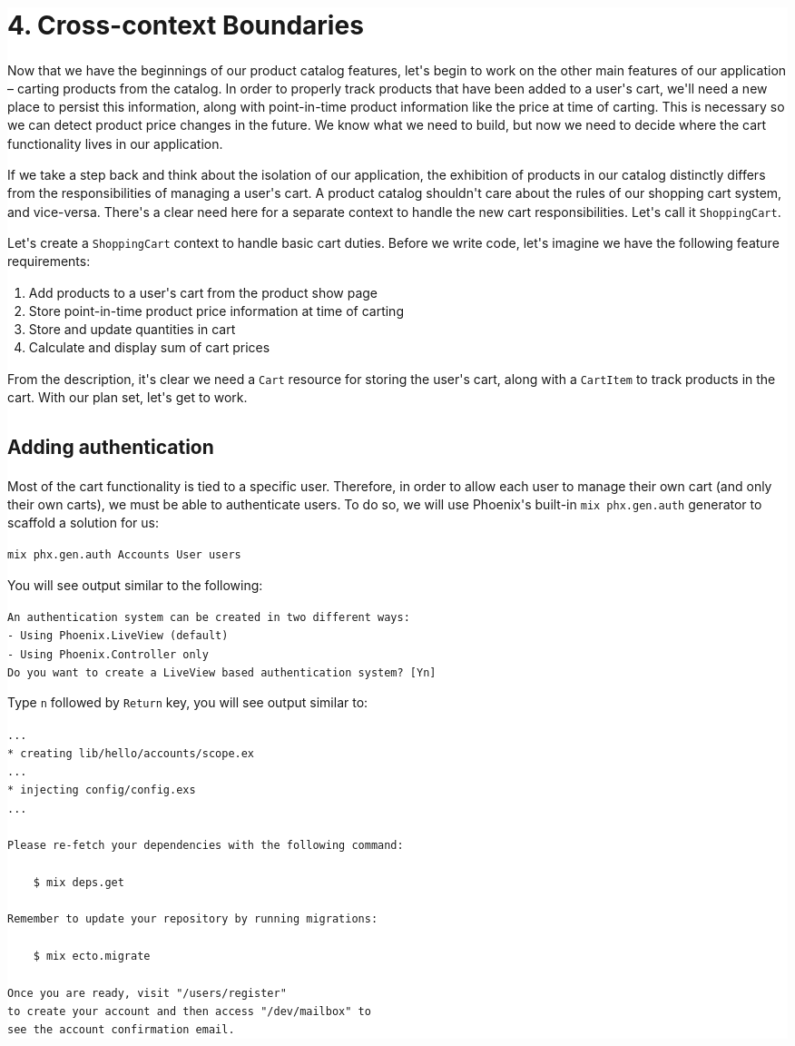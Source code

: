 # 4. Cross-context Boundaries

Now that we have the beginnings of our product catalog features, let's begin to work on the other main features of our application – carting products from the catalog. In order to properly track products that have been added to a user's cart, we'll need a new place to persist this information, along with point-in-time product information like the price at time of carting. This is necessary so we can detect product price changes in the future. We know what we need to build, but now we need to decide where the cart functionality lives in our application.

If we take a step back and think about the isolation of our application, the exhibition of products in our catalog distinctly differs from the responsibilities of managing a user's cart. A product catalog shouldn't care about the rules of our shopping cart system, and vice-versa. There's a clear need here for a separate context to handle the new cart responsibilities. Let's call it `ShoppingCart`.

Let's create a `ShoppingCart` context to handle basic cart duties. Before we write code, let's imagine we have the following feature requirements:

  1. Add products to a user's cart from the product show page
  2. Store point-in-time product price information at time of carting
  3. Store and update quantities in cart
  4. Calculate and display sum of cart prices

From the description, it's clear we need a `Cart` resource for storing the user's cart, along with a `CartItem` to track products in the cart. With our plan set, let's get to work.

## Adding authentication

Most of the cart functionality is tied to a specific user. Therefore, in order to allow each user to manage their own cart (and only their own carts), we must be able to authenticate users. To do so, we will use Phoenix's built-in `mix phx.gen.auth` generator to scaffold a solution for us:

```console
mix phx.gen.auth Accounts User users
```

You will see output similar to the following: 

```console
An authentication system can be created in two different ways:
- Using Phoenix.LiveView (default)
- Using Phoenix.Controller only
Do you want to create a LiveView based authentication system? [Yn]
```

Type `n` followed by `Return` key,
you will see output similar to:

```console
...
* creating lib/hello/accounts/scope.ex
...
* injecting config/config.exs
...

Please re-fetch your dependencies with the following command:

    $ mix deps.get

Remember to update your repository by running migrations:

    $ mix ecto.migrate

Once you are ready, visit "/users/register"
to create your account and then access "/dev/mailbox" to
see the account confirmation email.
```
